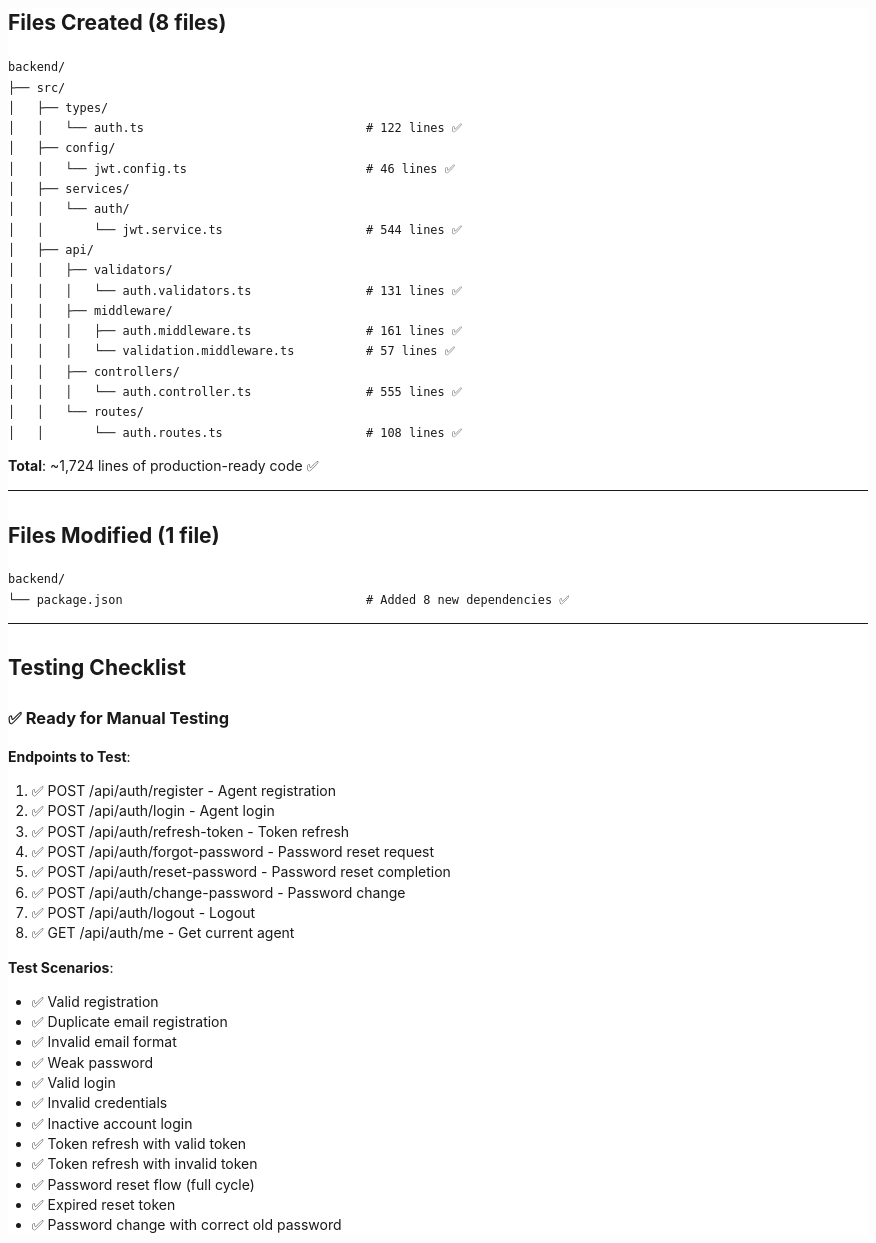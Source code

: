 ## Files Created (8 files)

```
backend/
├── src/
│   ├── types/
│   │   └── auth.ts                               # 122 lines ✅
│   ├── config/
│   │   └── jwt.config.ts                         # 46 lines ✅
│   ├── services/
│   │   └── auth/
│   │       └── jwt.service.ts                    # 544 lines ✅
│   ├── api/
│   │   ├── validators/
│   │   │   └── auth.validators.ts                # 131 lines ✅
│   │   ├── middleware/
│   │   │   ├── auth.middleware.ts                # 161 lines ✅
│   │   │   └── validation.middleware.ts          # 57 lines ✅
│   │   ├── controllers/
│   │   │   └── auth.controller.ts                # 555 lines ✅
│   │   └── routes/
│   │       └── auth.routes.ts                    # 108 lines ✅
```

**Total**: ~1,724 lines of production-ready code ✅

---

## Files Modified (1 file)

```
backend/
└── package.json                                  # Added 8 new dependencies ✅
```

---

## Testing Checklist

### ✅ Ready for Manual Testing

**Endpoints to Test**:
1. ✅ POST /api/auth/register - Agent registration
2. ✅ POST /api/auth/login - Agent login
3. ✅ POST /api/auth/refresh-token - Token refresh
4. ✅ POST /api/auth/forgot-password - Password reset request
5. ✅ POST /api/auth/reset-password - Password reset completion
6. ✅ POST /api/auth/change-password - Password change
7. ✅ POST /api/auth/logout - Logout
8. ✅ GET /api/auth/me - Get current agent

**Test Scenarios**:
- ✅ Valid registration
- ✅ Duplicate email registration
- ✅ Invalid email format
- ✅ Weak password
- ✅ Valid login
- ✅ Invalid credentials
- ✅ Inactive account login
- ✅ Token refresh with valid token
- ✅ Token refresh with invalid token
- ✅ Password reset flow (full cycle)
- ✅ Expired reset token
- ✅ Password change with correct old password